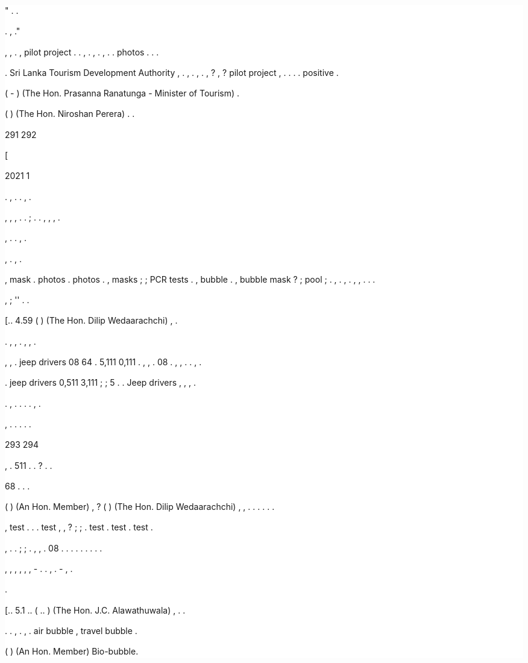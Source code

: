 " . .

. , ."

, , . , pilot project . . , . , . , . . photos . . .

. Sri Lanka Tourism Development Authority , . , . , . , ? , ? pilot project , . . . . positive .

( - ) (The Hon. Prasanna Ranatunga - Minister of Tourism) .

( ) (The Hon. Niroshan Perera) . .

291 292

[

2021 1

. , . . , .

, , , . . ; . . , , , .

, . . , .

, . , .

, mask . photos . photos . , masks ; ; PCR tests . , bubble . , bubble mask ? ; pool ; . , . , . , , . . .

, ; '' . .

[.. 4.59 ( ) (The Hon. Dilip Wedaarachchi) , .

. , , . , , .

, , . jeep drivers 08 64 . 5,111 0,111 . , , . 08 . , , . . , .

. jeep drivers 0,511 3,111 ; ; 5 . . Jeep drivers , , , .

. , . . . . , .

, . . . . .

293 294

, . 511 . . ? . .

68 . . .

( ) (An Hon. Member) , ? ( ) (The Hon. Dilip Wedaarachchi) , , . . . . . .

, test . . . test , , ? ; ; . test . test . test .

, . . ; ; . , , . 08 . . . . . . . . .

, , , , , , - . . , . - , .

.

[.. 5.1 .. ( .. ) (The Hon. J.C. Alawathuwala) , . .

. . , . , . air bubble , travel bubble .

( ) (An Hon. Member) Bio-bubble.

